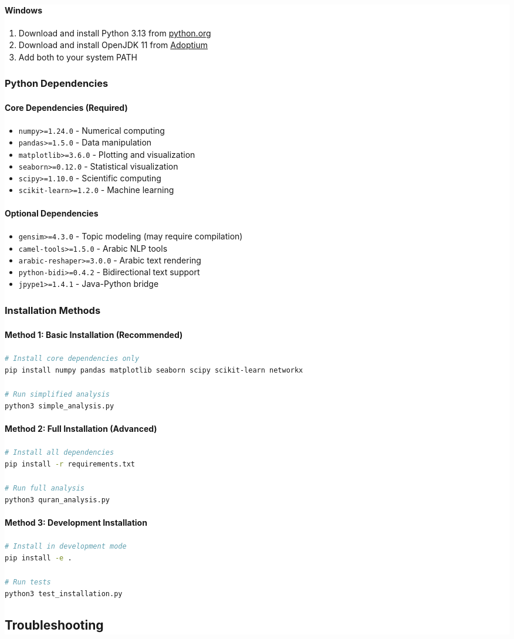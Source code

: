 #### Windows
1. Download and install Python 3.13 from [python.org](https://python.org)
2. Download and install OpenJDK 11 from [Adoptium](https://adoptium.net)
3. Add both to your system PATH

### Python Dependencies

#### Core Dependencies (Required)
- `numpy>=1.24.0` - Numerical computing
- `pandas>=1.5.0` - Data manipulation
- `matplotlib>=3.6.0` - Plotting and visualization
- `seaborn>=0.12.0` - Statistical visualization
- `scipy>=1.10.0` - Scientific computing
- `scikit-learn>=1.2.0` - Machine learning

#### Optional Dependencies
- `gensim>=4.3.0` - Topic modeling (may require compilation)
- `camel-tools>=1.5.0` - Arabic NLP tools
- `arabic-reshaper>=3.0.0` - Arabic text rendering
- `python-bidi>=0.4.2` - Bidirectional text support
- `jpype1>=1.4.1` - Java-Python bridge

### Installation Methods

#### Method 1: Basic Installation (Recommended)
```bash
# Install core dependencies only
pip install numpy pandas matplotlib seaborn scipy scikit-learn networkx

# Run simplified analysis
python3 simple_analysis.py
```

#### Method 2: Full Installation (Advanced)
```bash
# Install all dependencies
pip install -r requirements.txt

# Run full analysis
python3 quran_analysis.py
```

#### Method 3: Development Installation
```bash
# Install in development mode
pip install -e .

# Run tests
python3 test_installation.py
```

## Troubleshooting
